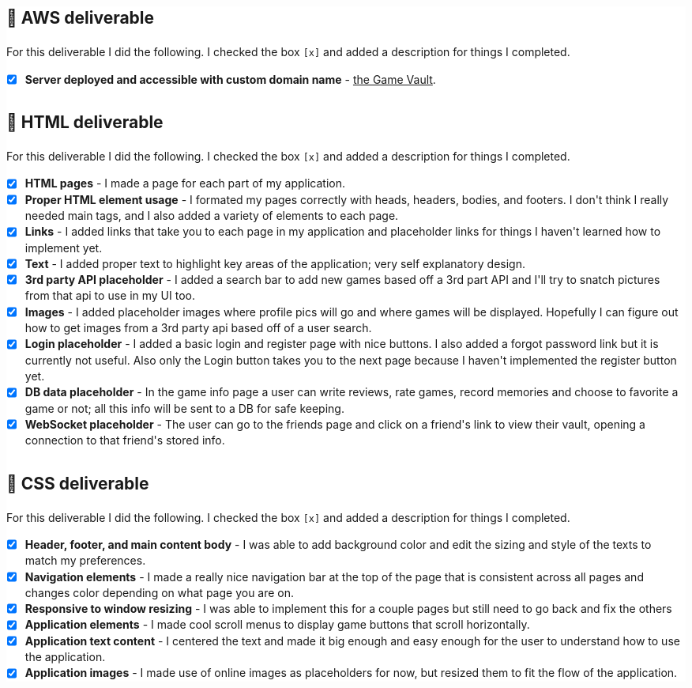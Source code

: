 ## 🚀 AWS deliverable

For this deliverable I did the following. I checked the box `[x]` and added a description for things I completed.

- [x] **Server deployed and accessible with custom domain name** - [the Game Vault](https://theGameVault.click).

## 🚀 HTML deliverable

For this deliverable I did the following. I checked the box `[x]` and added a description for things I completed.

- [x] **HTML pages** - I made a page for each part of my application. 
- [x] **Proper HTML element usage** - I formated my pages correctly with heads, headers, bodies, and footers. I don't think I really needed main tags, and I also added a variety of elements to each page. 
- [x] **Links** - I added links that take you to each page in my application and placeholder links for things I haven't learned how to implement yet. 
- [x] **Text** - I added proper text to highlight key areas of the application; very self explanatory design. 
- [x] **3rd party API placeholder** - I added a search bar to add new games based off a 3rd part API and I'll try to snatch pictures from that api to use in my UI too. 
- [x] **Images** - I added placeholder images where profile pics will go and where games will be displayed. Hopefully I can figure out how to get images from a 3rd party api based off of a user search. 
- [x] **Login placeholder** - I added a basic login and register page with nice buttons. I also added a forgot password link but it is currently not useful. Also only the Login button takes you to the next page because I haven't implemented the register button yet. 
- [x] **DB data placeholder** - In the game info page a user can write reviews, rate games, record memories and choose to favorite a game or not; all this info will be sent to a DB for safe keeping. 
- [x] **WebSocket placeholder** - The user can go to the friends page and click on a friend's link to view their vault, opening a connection to that friend's stored info. 

## 🚀 CSS deliverable

For this deliverable I did the following. I checked the box `[x]` and added a description for things I completed.

- [x] **Header, footer, and main content body** - I was able to add background color and edit the sizing and style of the texts to match my preferences.
- [x] **Navigation elements** - I made a really nice navigation bar at the top of the page that is consistent across all pages and changes color depending on what page you are on.
- [x] **Responsive to window resizing** - I was able to implement this for a couple pages but still need to go back and fix the others
- [x] **Application elements** - I made cool scroll menus to display game buttons that scroll horizontally.
- [x] **Application text content** - I centered the text and made it big enough and easy enough for the user to understand how to use the application.
- [x] **Application images** - I made use of online images as placeholders for now, but resized them to fit the flow of the application. 

